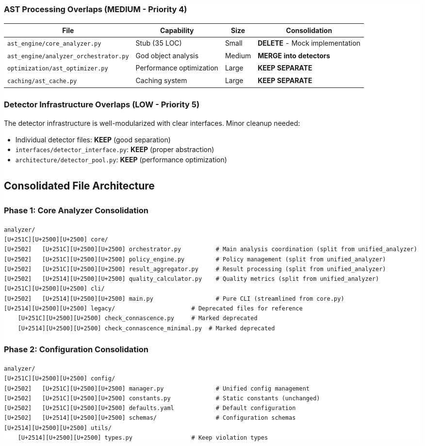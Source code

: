 ### AST Processing Overlaps (MEDIUM - Priority 4)

| File | Capability | Size | Consolidation |
|------|------------|------|---------------|
| `ast_engine/core_analyzer.py` | Stub (35 LOC) | Small | **DELETE** - Mock implementation |
| `ast_engine/analyzer_orchestrator.py` | God object analysis | Medium | **MERGE into detectors** |
| `optimization/ast_optimizer.py` | Performance optimization | Large | **KEEP SEPARATE** |
| `caching/ast_cache.py` | Caching system | Large | **KEEP SEPARATE** |

### Detector Infrastructure Overlaps (LOW - Priority 5)

The detector infrastructure is well-modularized with clear interfaces. Minor cleanup needed:
- Individual detector files: **KEEP** (good separation)
- `interfaces/detector_interface.py`: **KEEP** (proper abstraction)
- `architecture/detector_pool.py`: **KEEP** (performance optimization)

## Consolidated File Architecture

### Phase 1: Core Analyzer Consolidation

```
analyzer/
[U+251C][U+2500][U+2500] core/
[U+2502]   [U+251C][U+2500][U+2500] orchestrator.py          # Main analysis coordination (split from unified_analyzer)
[U+2502]   [U+251C][U+2500][U+2500] policy_engine.py         # Policy management (split from unified_analyzer)
[U+2502]   [U+251C][U+2500][U+2500] result_aggregator.py     # Result processing (split from unified_analyzer)
[U+2502]   [U+2514][U+2500][U+2500] quality_calculator.py    # Quality metrics (split from unified_analyzer)
[U+251C][U+2500][U+2500] cli/
[U+2502]   [U+2514][U+2500][U+2500] main.py                  # Pure CLI (streamlined from core.py)
[U+2514][U+2500][U+2500] legacy/                      # Deprecated files for reference
    [U+251C][U+2500][U+2500] check_connascence.py     # Marked deprecated
    [U+2514][U+2500][U+2500] check_connascence_minimal.py  # Marked deprecated
```

### Phase 2: Configuration Consolidation

```
analyzer/
[U+251C][U+2500][U+2500] config/
[U+2502]   [U+251C][U+2500][U+2500] manager.py               # Unified config management
[U+2502]   [U+251C][U+2500][U+2500] constants.py             # Static constants (unchanged)
[U+2502]   [U+251C][U+2500][U+2500] defaults.yaml            # Default configuration
[U+2502]   [U+2514][U+2500][U+2500] schemas/                 # Configuration schemas
[U+2514][U+2500][U+2500] utils/
    [U+2514][U+2500][U+2500] types.py                 # Keep violation types
```
